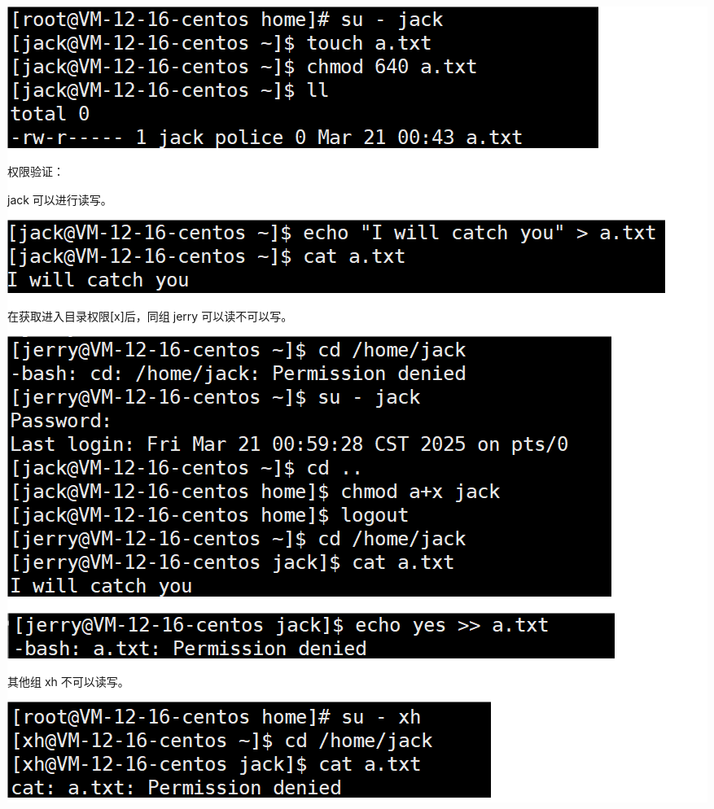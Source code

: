 ![1742491551829](image/组管理&权限管理/1742491551829.png)

权限验证：

jack 可以进行读写。

![1742491635060](image/组管理&权限管理/1742491635060.png)

在获取进入目录权限[x]后，同组 jerry 可以读不可以写。

![1742491643913](image/组管理&权限管理/1742491643913.png)

![1742491671601](image/组管理&权限管理/1742491671601.png)

其他组 xh 不可以读写。

![1742491656885](image/组管理&权限管理/1742491656885.png)
